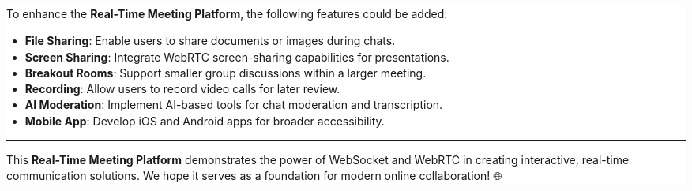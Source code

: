 To enhance the **Real-Time Meeting Platform**, the following features could be added:
- **File Sharing**: Enable users to share documents or images during chats.
- **Screen Sharing**: Integrate WebRTC screen-sharing capabilities for presentations.
- **Breakout Rooms**: Support smaller group discussions within a larger meeting.
- **Recording**: Allow users to record video calls for later review.
- **AI Moderation**: Implement AI-based tools for chat moderation and transcription.
- **Mobile App**: Develop iOS and Android apps for broader accessibility.

---

This **Real-Time Meeting Platform** demonstrates the power of WebSocket and WebRTC in creating interactive, real-time communication solutions. We hope it serves as a foundation for modern online collaboration! 🌐
